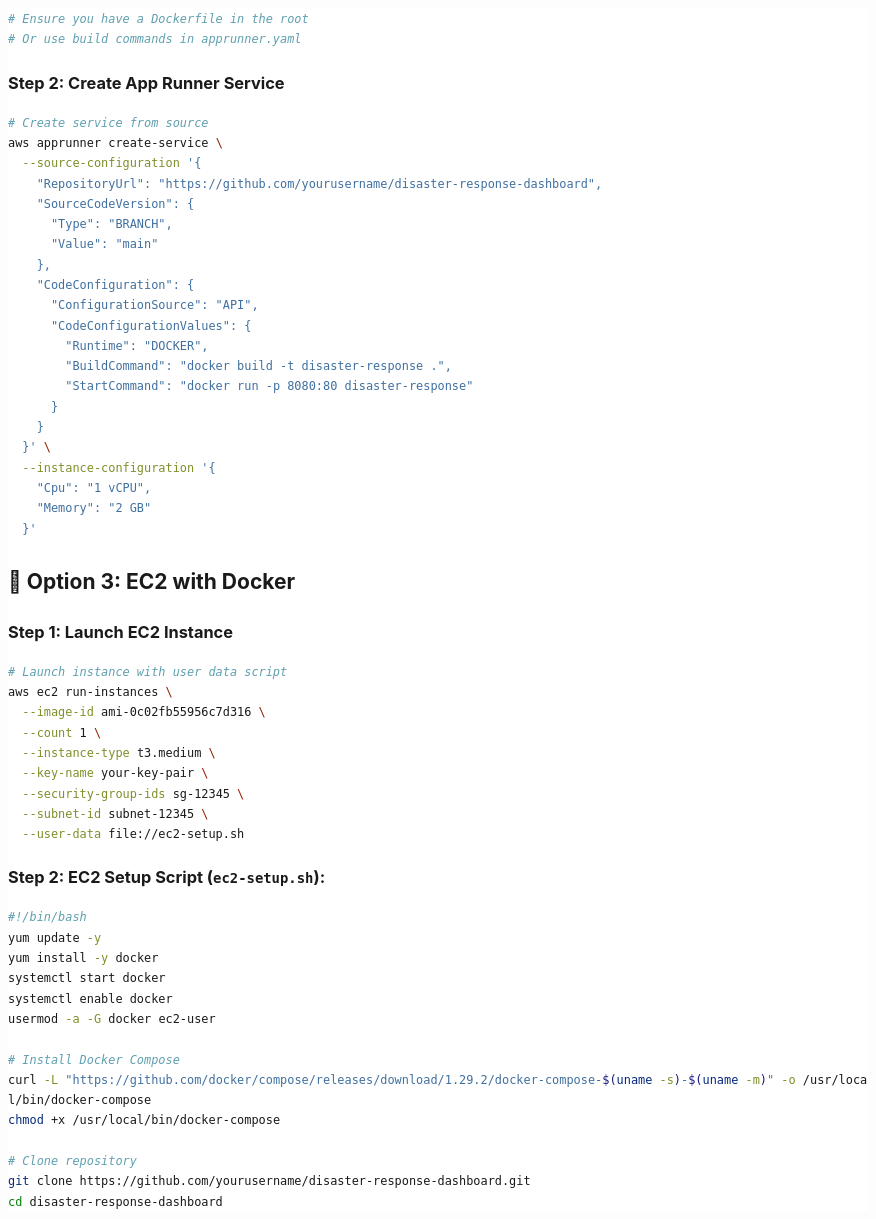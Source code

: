 ```bash
# Ensure you have a Dockerfile in the root
# Or use build commands in apprunner.yaml
```

### **Step 2: Create App Runner Service**

```bash
# Create service from source
aws apprunner create-service \
  --source-configuration '{
    "RepositoryUrl": "https://github.com/yourusername/disaster-response-dashboard",
    "SourceCodeVersion": {
      "Type": "BRANCH",
      "Value": "main"
    },
    "CodeConfiguration": {
      "ConfigurationSource": "API",
      "CodeConfigurationValues": {
        "Runtime": "DOCKER",
        "BuildCommand": "docker build -t disaster-response .",
        "StartCommand": "docker run -p 8080:80 disaster-response"
      }
    }
  }' \
  --instance-configuration '{
    "Cpu": "1 vCPU",
    "Memory": "2 GB"
  }'
```

## 🐳 **Option 3: EC2 with Docker**

### **Step 1: Launch EC2 Instance**

```bash
# Launch instance with user data script
aws ec2 run-instances \
  --image-id ami-0c02fb55956c7d316 \
  --count 1 \
  --instance-type t3.medium \
  --key-name your-key-pair \
  --security-group-ids sg-12345 \
  --subnet-id subnet-12345 \
  --user-data file://ec2-setup.sh
```

### **Step 2: EC2 Setup Script** (`ec2-setup.sh`):

```bash
#!/bin/bash
yum update -y
yum install -y docker
systemctl start docker
systemctl enable docker
usermod -a -G docker ec2-user

# Install Docker Compose
curl -L "https://github.com/docker/compose/releases/download/1.29.2/docker-compose-$(uname -s)-$(uname -m)" -o /usr/local/bin/docker-compose
chmod +x /usr/local/bin/docker-compose

# Clone repository
git clone https://github.com/yourusername/disaster-response-dashboard.git
cd disaster-response-dashboard
```